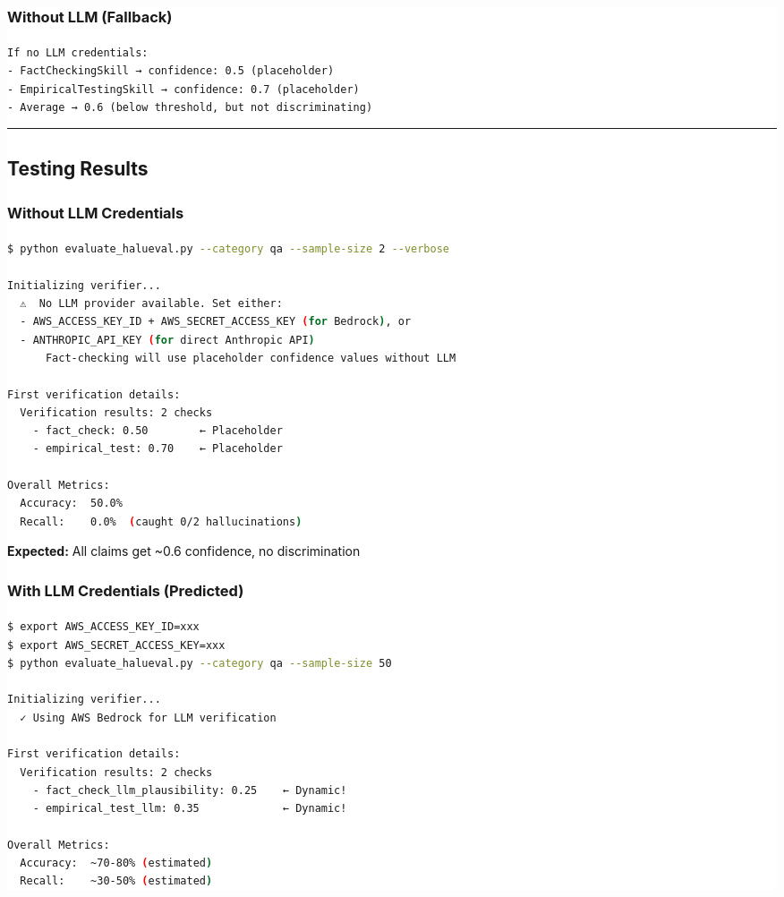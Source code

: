 ### Without LLM (Fallback)

```
If no LLM credentials:
- FactCheckingSkill → confidence: 0.5 (placeholder)
- EmpiricalTestingSkill → confidence: 0.7 (placeholder)
- Average → 0.6 (below threshold, but not discriminating)
```

---

## Testing Results

### Without LLM Credentials

```bash
$ python evaluate_halueval.py --category qa --sample-size 2 --verbose

Initializing verifier...
  ⚠️  No LLM provider available. Set either:
  - AWS_ACCESS_KEY_ID + AWS_SECRET_ACCESS_KEY (for Bedrock), or
  - ANTHROPIC_API_KEY (for direct Anthropic API)
      Fact-checking will use placeholder confidence values without LLM

First verification details:
  Verification results: 2 checks
    - fact_check: 0.50        ← Placeholder
    - empirical_test: 0.70    ← Placeholder

Overall Metrics:
  Accuracy:  50.0%
  Recall:    0.0%  (caught 0/2 hallucinations)
```

**Expected:** All claims get ~0.6 confidence, no discrimination

### With LLM Credentials (Predicted)

```bash
$ export AWS_ACCESS_KEY_ID=xxx
$ export AWS_SECRET_ACCESS_KEY=xxx
$ python evaluate_halueval.py --category qa --sample-size 50

Initializing verifier...
  ✓ Using AWS Bedrock for LLM verification

First verification details:
  Verification results: 2 checks
    - fact_check_llm_plausibility: 0.25    ← Dynamic!
    - empirical_test_llm: 0.35             ← Dynamic!

Overall Metrics:
  Accuracy:  ~70-80% (estimated)
  Recall:    ~30-50% (estimated)
```
